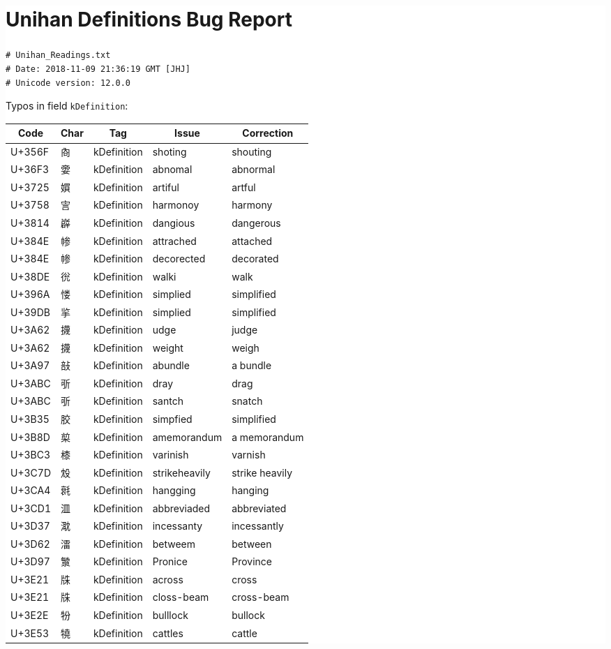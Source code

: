 # Unihan Definitions Bug Report

    # Unihan_Readings.txt
    # Date: 2018-11-09 21:36:19 GMT [JHJ]
    # Unicode version: 12.0.0

Typos in field `kDefinition`:

| Code | Char | Tag | Issue | Correction
|------|------|-----|-------|-----------
| U+356F | 㕯 | kDefinition | shoting | shouting
| U+36F3 | 㛳 | kDefinition | abnomal | abnormal
| U+3725 | 㜥 | kDefinition | artiful | artful
| U+3758 | 㝘 | kDefinition | harmonoy | harmony
| U+3814 | 㠔 | kDefinition | dangious | dangerous
| U+384E | 㡎 | kDefinition | attrached | attached
| U+384E | 㡎 | kDefinition | decorected | decorated
| U+38DE | 㣞 | kDefinition | walki | walk
| U+396A | 㥪 | kDefinition | simplied | simplified
| U+39DB | 㧛 | kDefinition | simplied | simplified
| U+3A62 | 㩢 | kDefinition | udge | judge
| U+3A62 | 㩢 | kDefinition | weight | weigh
| U+3A97 | 㪗 | kDefinition | abundle | a bundle
| U+3ABC | 㪼 | kDefinition | dray | drag
| U+3ABC | 㪼 | kDefinition | santch | snatch
| U+3B35 | 㬵 | kDefinition | simpfied | simplified
| U+3B8D | 㮍 | kDefinition | amemorandum | a memorandum
| U+3BC3 | 㯃 | kDefinition | varinish | varnish
| U+3C7D | 㱽 | kDefinition | strikeheavily | strike heavily
| U+3CA4 | 㲤 | kDefinition | hangging | hanging
| U+3CD1 | 㳑 | kDefinition | abbreviaded | abbreviated
| U+3D37 | 㴷 | kDefinition | incessanty | incessantly
| U+3D62 | 㵢 | kDefinition | betweem | between
| U+3D97 | 㶗 | kDefinition | Pronice | Province
| U+3E21 | 㸡 | kDefinition | across | cross
| U+3E21 | 㸡 | kDefinition | closs-beam | cross-beam
| U+3E2E | 㸮 | kDefinition | bulllock | bullock
| U+3E53 | 㹓 | kDefinition | cattles | cattle